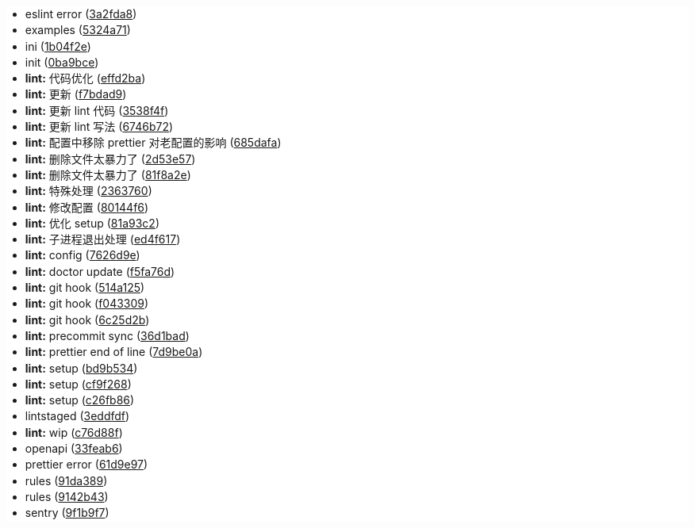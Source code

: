 - eslint error ([3a2fda8](https://github.com/edison-hm/magijs/commit/3a2fda8fcdde93e6ffd00cb2a40d1925aab49b49))
- examples ([5324a71](https://github.com/edison-hm/magijs/commit/5324a71f32417211fb5f029bde8f90a1d19f2f8d))
- ini ([1b04f2e](https://github.com/edison-hm/magijs/commit/1b04f2ef98c98cf43e94051c0933c95e3fe682f6))
- init ([0ba9bce](https://github.com/edison-hm/magijs/commit/0ba9bceb41d6ce04c2171a12a0af8daef3ca02bf))
- **lint:** 代码优化 ([effd2ba](https://github.com/edison-hm/magijs/commit/effd2ba2ec5c14811ffdcb64cadf457cac57a3ee))
- **lint:** 更新 ([f7bdad9](https://github.com/edison-hm/magijs/commit/f7bdad977f8887889af453ef762a0cf1114dd989))
- **lint:** 更新 lint 代码 ([3538f4f](https://github.com/edison-hm/magijs/commit/3538f4fd1f2083c72222971939a036279421d933))
- **lint:** 更新 lint 写法 ([6746b72](https://github.com/edison-hm/magijs/commit/6746b721376f059baa4e9d81b7e9a1a897465bca))
- **lint:** 配置中移除 prettier 对老配置的影响 ([685dafa](https://github.com/edison-hm/magijs/commit/685dafa90676f8c5077e1942ee8ec371ad08ff37))
- **lint:** 删除文件太暴力了 ([2d53e57](https://github.com/edison-hm/magijs/commit/2d53e57be0d68bf93625150718b08af110c7f6b2))
- **lint:** 删除文件太暴力了 ([81f8a2e](https://github.com/edison-hm/magijs/commit/81f8a2ec0a7a77fdecf87adbb9ca7c3c8fbca793))
- **lint:** 特殊处理 ([2363760](https://github.com/edison-hm/magijs/commit/23637604d2c59e3961aead31484df7610ea12805))
- **lint:** 修改配置 ([80144f6](https://github.com/edison-hm/magijs/commit/80144f6defaff3926f816168fe0a0e03c7caa221))
- **lint:** 优化 setup ([81a93c2](https://github.com/edison-hm/magijs/commit/81a93c2dc8e279241d4f6ce48f9c7a083c002f86))
- **lint:** 子进程退出处理 ([ed4f617](https://github.com/edison-hm/magijs/commit/ed4f617239b8abf3aee98d817c113bb66231f5cf))
- **lint:** config ([7626d9e](https://github.com/edison-hm/magijs/commit/7626d9e66c800118dba6b73accec1ba9e1c95ccf))
- **lint:** doctor update ([f5fa76d](https://github.com/edison-hm/magijs/commit/f5fa76d34ff757780d615d1f77296f6e7c84a8a9))
- **lint:** git hook ([514a125](https://github.com/edison-hm/magijs/commit/514a125de3d93187bc1bc74a07919d82fa89945b))
- **lint:** git hook ([f043309](https://github.com/edison-hm/magijs/commit/f043309676248afaa7a021d470aaecb274ff0728))
- **lint:** git hook ([6c25d2b](https://github.com/edison-hm/magijs/commit/6c25d2b888a674f86655615f5453ac991b33af60))
- **lint:** precommit sync ([36d1bad](https://github.com/edison-hm/magijs/commit/36d1bada69b66d3a4a18d5f277a96a9aa61be505))
- **lint:** prettier end of line ([7d9be0a](https://github.com/edison-hm/magijs/commit/7d9be0a3382e7722c275cafab3c04d6cd1e9995a))
- **lint:** setup ([bd9b534](https://github.com/edison-hm/magijs/commit/bd9b534e7e19cbe382b9d15c3b6b645341c913e7))
- **lint:** setup ([cf9f268](https://github.com/edison-hm/magijs/commit/cf9f26846f35c2b1cffbfbca783a678c644fe52b))
- **lint:** setup ([c26fb86](https://github.com/edison-hm/magijs/commit/c26fb8624cde569981a135df4f59c708c8957a14))
- lintstaged ([3eddfdf](https://github.com/edison-hm/magijs/commit/3eddfdfaffb0cee5694dbea6258646a2fd92fb81))
- **lint:** wip ([c76d88f](https://github.com/edison-hm/magijs/commit/c76d88f1c9101354e6f2a03e4a5cedd4d3934f65))
- openapi ([33feab6](https://github.com/edison-hm/magijs/commit/33feab62bcb997decfab8fe68cd72691c516cab9))
- prettier error ([61d9e97](https://github.com/edison-hm/magijs/commit/61d9e975232a92c9982af921ffa11779545530d6))
- rules ([91da389](https://github.com/edison-hm/magijs/commit/91da389e43c4f94e18a2e79d03e16fc8d189b608))
- rules ([9142b43](https://github.com/edison-hm/magijs/commit/9142b4396a319387199873acdeabd7ac98e1c887))
- sentry ([9f1b9f7](https://github.com/edison-hm/magijs/commit/9f1b9f7a695707ed99ee628d2612bc8502ce528e))